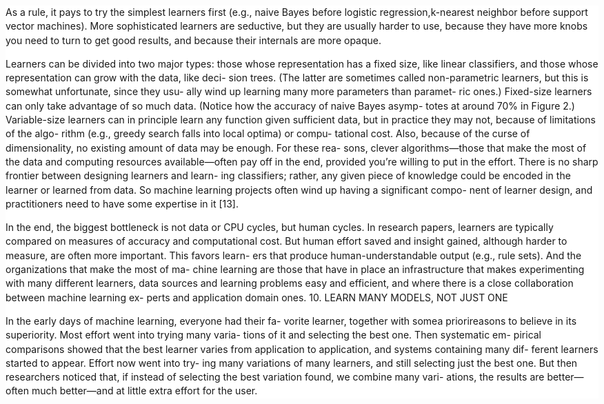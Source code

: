 As a rule, it pays to try the simplest learners first (e.g., naive
Bayes before logistic regression,k-nearest neighbor before
support vector machines). More sophisticated learners are
seductive, but they are usually harder to use, because they
have more knobs you need to turn to get good results, and
because their internals are more opaque.

Learners can be divided into two major types: those whose
representation has a fixed size, like linear classifiers, and
those whose representation can grow with the data, like deci-
sion trees. (The latter are sometimes called non-parametric
learners, but this is somewhat unfortunate, since they usu-
ally wind up learning many more parameters than paramet-
ric ones.) Fixed-size learners can only take advantage of so
much data. (Notice how the accuracy of naive Bayes asymp-
totes at around 70% in Figure 2.) Variable-size learners can
in principle learn any function given sufficient data, but in
practice they may not, because of limitations of the algo-
rithm (e.g., greedy search falls into local optima) or compu-
tational cost. Also, because of the curse of dimensionality,
no existing amount of data may be enough. For these rea-
sons, clever algorithms—those that make the most of the
data and computing resources available—often pay off in
the end, provided you’re willing to put in the effort. There
is no sharp frontier between designing learners and learn-
ing classifiers; rather, any given piece of knowledge could be
encoded in the learner or learned from data. So machine
learning projects often wind up having a significant compo-
nent of learner design, and practitioners need to have some
expertise in it [13].

In the end, the biggest bottleneck is not data or CPU cycles,
but human cycles. In research papers, learners are typically
compared on measures of accuracy and computational cost.
But human effort saved and insight gained, although harder
to measure, are often more important. This favors learn-
ers that produce human-understandable output (e.g., rule
sets). And the organizations that make the most of ma-
chine learning are those that have in place an infrastructure
that makes experimenting with many different learners, data
sources and learning problems easy and efficient, and where
there is a close collaboration between machine learning ex-
perts and application domain ones.
10. LEARN MANY MODELS, NOT JUST
ONE

In the early days of machine learning, everyone had their fa-
vorite learner, together with somea priorireasons to believe
in its superiority. Most effort went into trying many varia-
tions of it and selecting the best one. Then systematic em-
pirical comparisons showed that the best learner varies from
application to application, and systems containing many dif-
ferent learners started to appear. Effort now went into try-
ing many variations of many learners, and still selecting just
the best one. But then researchers noticed that, if instead
of selecting the best variation found, we combine many vari-
ations, the results are better—often much better—and at
little extra effort for the user.
